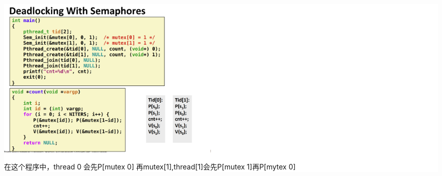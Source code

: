 <img src="assert/image-20210601152109750.png" alt="image-20210601152109750" style="zoom:40%;" />

在这个程序中，thread 0 会先P[mutex 0] 再mutex[1],thread[1]会先P[mutex 1]再P[mytex 0]
